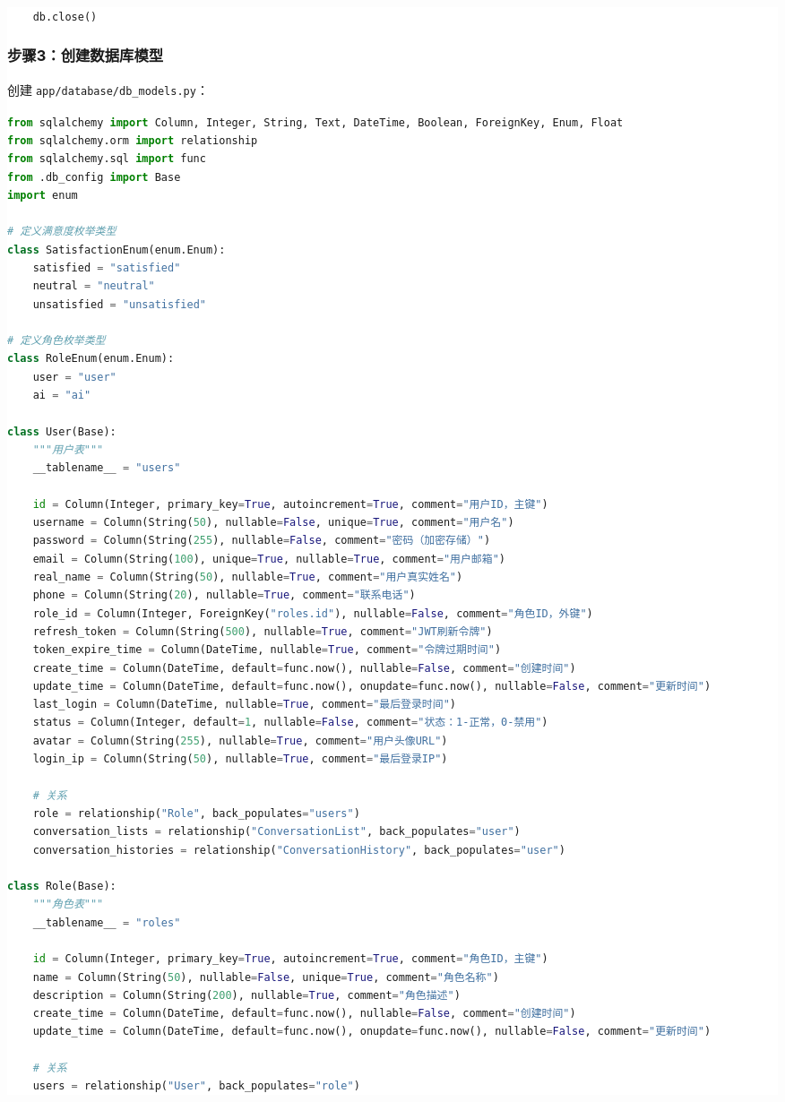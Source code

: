 ```python
    db.close()
```

### 步骤3：创建数据库模型

创建 `app/database/db_models.py`：

```python
from sqlalchemy import Column, Integer, String, Text, DateTime, Boolean, ForeignKey, Enum, Float
from sqlalchemy.orm import relationship
from sqlalchemy.sql import func
from .db_config import Base
import enum

# 定义满意度枚举类型
class SatisfactionEnum(enum.Enum):
    satisfied = "satisfied"
    neutral = "neutral"
    unsatisfied = "unsatisfied"

# 定义角色枚举类型
class RoleEnum(enum.Enum):
    user = "user"
    ai = "ai"

class User(Base):
    """用户表"""
    __tablename__ = "users"
    
    id = Column(Integer, primary_key=True, autoincrement=True, comment="用户ID，主键")
    username = Column(String(50), nullable=False, unique=True, comment="用户名")
    password = Column(String(255), nullable=False, comment="密码（加密存储）")
    email = Column(String(100), unique=True, nullable=True, comment="用户邮箱")
    real_name = Column(String(50), nullable=True, comment="用户真实姓名")
    phone = Column(String(20), nullable=True, comment="联系电话")
    role_id = Column(Integer, ForeignKey("roles.id"), nullable=False, comment="角色ID，外键")
    refresh_token = Column(String(500), nullable=True, comment="JWT刷新令牌")
    token_expire_time = Column(DateTime, nullable=True, comment="令牌过期时间")
    create_time = Column(DateTime, default=func.now(), nullable=False, comment="创建时间")
    update_time = Column(DateTime, default=func.now(), onupdate=func.now(), nullable=False, comment="更新时间")
    last_login = Column(DateTime, nullable=True, comment="最后登录时间")
    status = Column(Integer, default=1, nullable=False, comment="状态：1-正常，0-禁用")
    avatar = Column(String(255), nullable=True, comment="用户头像URL")
    login_ip = Column(String(50), nullable=True, comment="最后登录IP")
    
    # 关系
    role = relationship("Role", back_populates="users")
    conversation_lists = relationship("ConversationList", back_populates="user")
    conversation_histories = relationship("ConversationHistory", back_populates="user")

class Role(Base):
    """角色表"""
    __tablename__ = "roles"
    
    id = Column(Integer, primary_key=True, autoincrement=True, comment="角色ID，主键")
    name = Column(String(50), nullable=False, unique=True, comment="角色名称")
    description = Column(String(200), nullable=True, comment="角色描述")
    create_time = Column(DateTime, default=func.now(), nullable=False, comment="创建时间")
    update_time = Column(DateTime, default=func.now(), onupdate=func.now(), nullable=False, comment="更新时间")
    
    # 关系
    users = relationship("User", back_populates="role")
```